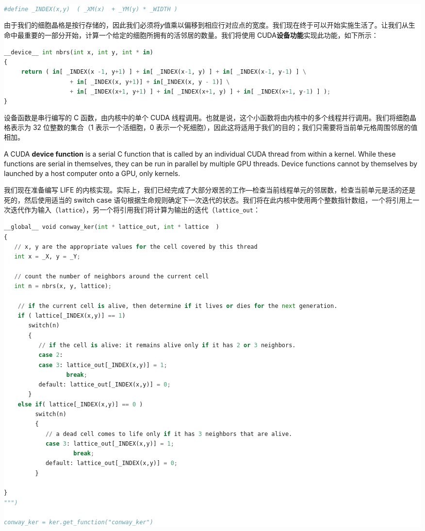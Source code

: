```py
#define _INDEX(x,y)  ( _XM(x)  + _YM(y) * _WIDTH )
```

由于我们的细胞晶格是按行存储的，因此我们必须将*y*值乘以偏移到相应行对应点的宽度。我们现在终于可以开始实施生活了。让我们从生命中最重要的一部分开始，计算一个给定的细胞所拥有的活邻居的数量。我们将使用 CUDA**设备功能**实现此功能，如下所示：

```py
__device__ int nbrs(int x, int y, int * in)
{
     return ( in[ _INDEX(x -1, y+1) ] + in[ _INDEX(x-1, y) ] + in[ _INDEX(x-1, y-1) ] \
                   + in[ _INDEX(x, y+1)] + in[_INDEX(x, y - 1)] \
                   + in[ _INDEX(x+1, y+1) ] + in[ _INDEX(x+1, y) ] + in[ _INDEX(x+1, y-1) ] );
}

```

设备函数是串行编写的 C 函数，由内核中的单个 CUDA 线程调用。也就是说，这个小函数将由内核中的多个线程并行调用。我们将细胞晶格表示为 32 位整数的集合（1 表示一个活细胞，0 表示一个死细胞），因此这将适用于我们的目的；我们只需要将当前单元格周围邻居的值相加。

A CUDA **device function** is a serial C function that is called by an individual CUDA thread from within a kernel. While these functions are serial in themselves, they can be run in parallel by multiple GPU threads. Device functions cannot by themselves by launched by a host computer onto a GPU, only kernels.

我们现在准备编写 LIFE 的内核实现。实际上，我们已经完成了大部分艰苦的工作—检查当前线程单元的邻居数，检查当前单元是活的还是死的，然后使用适当的 switch case 语句根据生命规则确定下一次迭代的状态。我们将在此内核中使用两个整数指针数组，一个将引用上一次迭代作为输入（`lattice`），另一个将引用我们将计算为输出的迭代（`lattice_out`：

```py
__global__ void conway_ker(int * lattice_out, int * lattice  )
{
   // x, y are the appropriate values for the cell covered by this thread
   int x = _X, y = _Y;

   // count the number of neighbors around the current cell
   int n = nbrs(x, y, lattice);

    // if the current cell is alive, then determine if it lives or dies for the next generation.
    if ( lattice[_INDEX(x,y)] == 1)
       switch(n)
       {
          // if the cell is alive: it remains alive only if it has 2 or 3 neighbors.
          case 2:
          case 3: lattice_out[_INDEX(x,y)] = 1;
                  break;
          default: lattice_out[_INDEX(x,y)] = 0;                   
       }
    else if( lattice[_INDEX(x,y)] == 0 )
         switch(n)
         {
            // a dead cell comes to life only if it has 3 neighbors that are alive.
            case 3: lattice_out[_INDEX(x,y)] = 1;
                    break;
            default: lattice_out[_INDEX(x,y)] = 0;         
         }

}
""")

conway_ker = ker.get_function("conway_ker")

```
